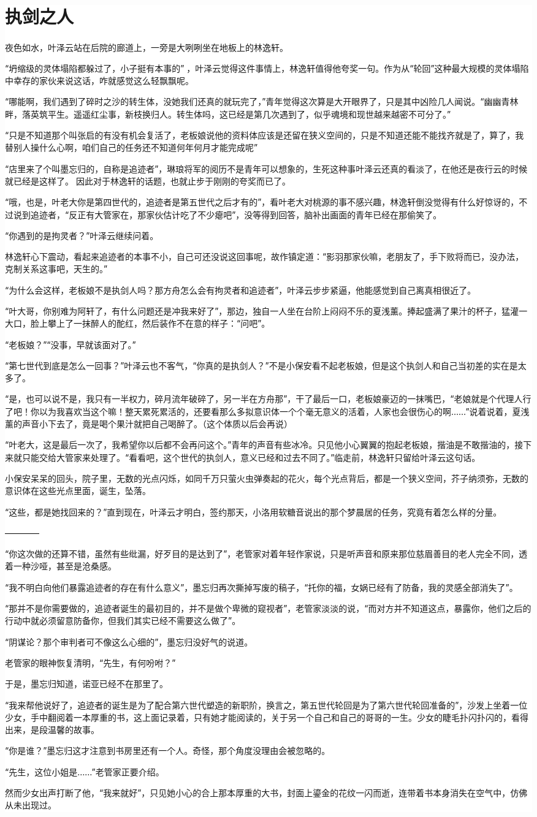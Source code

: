 # 执剑之人

<div class="note success no-icon"><p>

夜色如水，叶泽云站在后院的廊道上，一旁是大咧咧坐在地板上的林逸轩。

“坍缩级的灵体塌陷都躲过了，小子挺有本事的” ，叶泽云觉得这件事情上，林逸轩值得他夸奖一句。作为从“轮回”这种最大规模的灵体塌陷中幸存的家伙来说这话，咋就感觉这么轻飘飘呢。

“哪能啊，我们遇到了碎时之沙的转生体，没她我们还真的就玩完了，”青年觉得这次算是大开眼界了，只是其中凶险几人闻说。“幽幽青林畔，落英筑平生。遥遥红尘事，新枝换归人。转生体吗，这已经是第几次遇到了，似乎魂境和现世越来越密不可分了。”

“只是不知道那个叫张启的有没有机会复活了，老板娘说他的资料体应该是还留在狭义空间的，只是不知道还能不能找齐就是了，算了，我替别人操什么心啊，咱们自己的任务还不知道何年何月才能完成呢”

“店里来了个叫墨忘归的，自称是追迹者”，琳琅将军的阅历不是青年可以想象的，生死这种事叶泽云还真的看淡了，在他还是夜行云的时候就已经是这样了。 因此对于林逸轩的话题，也就止步于刚刚的夸奖而已了。

“哦，也是，叶老大你是第四世代的，追迹者是第五世代之后才有的”，看叶老大对桃源的事不感兴趣，林逸轩倒没觉得有什么好惊讶的，不过说到追迹者，“反正有大管家在，那家伙估计吃了不少瘪吧”，没等得到回答，脑补出画面的青年已经在那偷笑了。

“你遇到的是拘灵者？”叶泽云继续问着。

林逸轩心下震动，看起来追迹者的本事不小，自己可还没说这回事呢，故作镇定道：“影羽那家伙嘛，老朋友了，手下败将而已，没办法，克制关系这事吧，天生的。”

“为什么会这样，老板娘不是执剑人吗？那方舟怎么会有拘灵者和追迹者”，叶泽云步步紧逼，他能感觉到自己离真相很近了。

“叶大哥，你别难为阿轩了，有什么问题还是冲我来好了”，那边，独自一人坐在台阶上闷闷不乐的夏浅薰。捧起盛满了果汁的杯子，猛灌一大口，脸上攀上了一抹醉人的酡红，然后装作不在意的样子：“问吧”。

“老板娘？”“没事，早就该面对了。”

“第七世代到底是怎么一回事？”叶泽云也不客气，“你真的是执剑人？”不是小保安看不起老板娘，但是这个执剑人和自己当初差的实在是太多了。

“是，也可以说不是，我只有一半权力，碎月流年破碎了，另一半在方舟那”，干了最后一口，老板娘豪迈的一抹嘴巴，“老娘就是个代理人行了吧！你以为我喜欢当这个嘛！整天累死累活的，还要看那么多拟意识体一个个毫无意义的活着，人家也会很伤心的啊……”说着说着，夏浅薰的声音小下去了，竟是喝个果汁就把自己喝醉了。（这个体质以后会再说）

“叶老大，这是最后一次了，我希望你以后都不会再问这个。”青年的声音有些冰冷。只见他小心翼翼的抱起老板娘，揩油是不敢揩油的，接下来就只能交给大管家来处理了。“看看吧，这个世代的执剑人，意义已经和过去不同了。”临走前，林逸轩只留给叶泽云这句话。

小保安呆呆的回头，院子里，无数的光点闪烁，如同千万只萤火虫弹奏起的花火，每个光点背后，都是一个狭义空间，芥子纳须弥，无数的意识体在这些光点里面，诞生，坠落。

“这些，都是她找回来的？”直到现在，叶泽云才明白，签约那天，小洛用软糖音说出的那个梦晨居的任务，究竟有着怎么样的分量。

————

“你这次做的还算不错，虽然有些纰漏，好歹目的是达到了”，老管家对着年轻作家说，只是听声音和原来那位慈眉善目的老人完全不同，透着一种沙哑，甚至是沧桑感。

“我不明白向他们暴露追迹者的存在有什么意义”，墨忘归再次撕掉写废的稿子，“托你的福，女娲已经有了防备，我的灵感全部消失了”。

“那并不是你需要做的，追迹者诞生的最初目的，并不是做个卑微的窥视者”，老管家淡淡的说，“而对方并不知道这点，暴露你，他们之后的行动中就必须留意防备你，但我们其实已经不需要这么做了”。

“阴谋论？那个审判者可不像这么心细的”，墨忘归没好气的说道。

老管家的眼神恢复清明，“先生，有何吩咐？”

于是，墨忘归知道，诺亚已经不在那里了。

“我来帮他说好了，追迹者的诞生是为了配合第六世代塑造的新职阶，换言之，第五世代轮回是为了第六世代轮回准备的”，沙发上坐着一位少女，手中翻阅着一本厚重的书，这上面记录着，只有她才能阅读的，关于另一个自己和自己的哥哥的一生。少女的睫毛扑闪扑闪的，看得出来，是段温馨的故事。

“你是谁？”墨忘归这才注意到书房里还有一个人。奇怪，那个角度没理由会被忽略的。

“先生，这位小姐是……”老管家正要介绍。

然而少女出声打断了他，“我来就好”，只见她小心的合上那本厚重的大书，封面上鎏金的花纹一闪而逝，连带着书本身消失在空气中，仿佛从未出现过。
